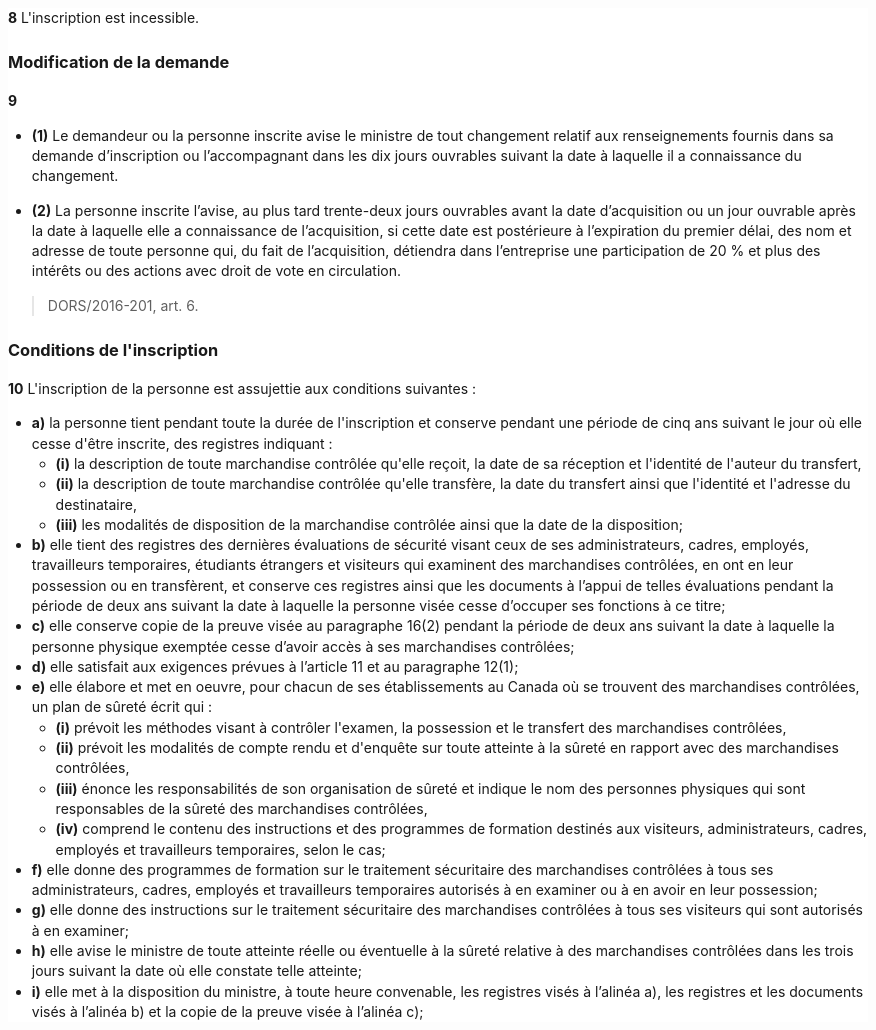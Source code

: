 
**8** L'inscription est incessible.




### Modification de la demande


**9** 

- **(1)** Le demandeur ou la personne inscrite avise le ministre de tout changement relatif aux renseignements fournis dans sa demande d’inscription ou l’accompagnant dans les dix jours ouvrables suivant la date à laquelle il a connaissance du changement.

- **(2)** La personne inscrite l’avise, au plus tard trente-deux jours ouvrables avant la date d’acquisition ou un jour ouvrable après la date à laquelle elle a connaissance de l’acquisition, si cette date est postérieure à l’expiration du premier délai, des nom et adresse de toute personne qui, du fait de l’acquisition, détiendra dans l’entreprise une participation de 20 % et plus des intérêts ou des actions avec droit de vote en circulation.
> DORS/2016-201, art. 6.





### Conditions de l'inscription


**10** L'inscription de la personne est assujettie aux conditions suivantes :
- **a)** la personne tient pendant toute la durée de l'inscription et conserve pendant une période de cinq ans suivant le jour où elle cesse d'être inscrite, des registres indiquant :
	- **(i)** la description de toute marchandise contrôlée qu'elle reçoit, la date de sa réception et l'identité de l'auteur du transfert,
	- **(ii)** la description de toute marchandise contrôlée qu'elle transfère, la date du transfert ainsi que l'identité et l'adresse du destinataire,
	- **(iii)** les modalités de disposition de la marchandise contrôlée ainsi que la date de la disposition;
- **b)** elle tient des registres des dernières évaluations de sécurité visant ceux de ses administrateurs, cadres, employés, travailleurs temporaires, étudiants étrangers et visiteurs qui examinent des marchandises contrôlées, en ont en leur possession ou en transfèrent, et conserve ces registres ainsi que les documents à l’appui de telles évaluations pendant la période de deux ans suivant la date à laquelle la personne visée cesse d’occuper ses fonctions à ce titre;
- **c)** elle conserve copie de la preuve visée au paragraphe 16(2) pendant la période de deux ans suivant la date à laquelle la personne physique exemptée cesse d’avoir accès à ses marchandises contrôlées;
- **d)** elle satisfait aux exigences prévues à l’article 11 et au paragraphe 12(1);
- **e)** elle élabore et met en oeuvre, pour chacun de ses établissements au Canada où se trouvent des marchandises contrôlées, un plan de sûreté écrit qui :
	- **(i)** prévoit les méthodes visant à contrôler l'examen, la possession et le transfert des marchandises contrôlées,
	- **(ii)** prévoit les modalités de compte rendu et d'enquête sur toute atteinte à la sûreté en rapport avec des marchandises contrôlées,
	- **(iii)** énonce les responsabilités de son organisation de sûreté et indique le nom des personnes physiques qui sont responsables de la sûreté des marchandises contrôlées,
	- **(iv)** comprend le contenu des instructions et des programmes de formation destinés aux visiteurs, administrateurs, cadres, employés et travailleurs temporaires, selon le cas;
- **f)** elle donne des programmes de formation sur le traitement sécuritaire des marchandises contrôlées à tous ses administrateurs, cadres, employés et travailleurs temporaires autorisés à en examiner ou à en avoir en leur possession;
- **g)** elle donne des instructions sur le traitement sécuritaire des marchandises contrôlées à tous ses visiteurs qui sont autorisés à en examiner;
- **h)** elle avise le ministre de toute atteinte réelle ou éventuelle à la sûreté relative à des marchandises contrôlées dans les trois jours suivant la date où elle constate telle atteinte;
- **i)** elle met à la disposition du ministre, à toute heure convenable, les registres visés à l’alinéa a), les registres et les documents visés à l’alinéa b) et la copie de la preuve visée à l’alinéa c);